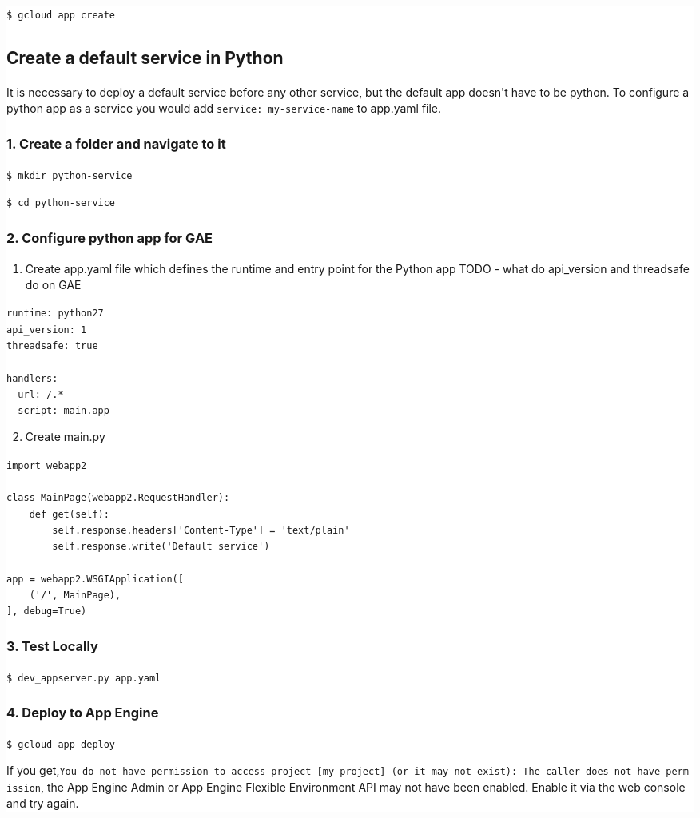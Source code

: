 `$ gcloud app create`

## Create a default service in Python

It is necessary to deploy a default service before any other service, but the default app doesn't have to be python. To configure a python app as a service you would add `service: my-service-name` to app.yaml file.

### 1. Create a folder and navigate to it

`$ mkdir python-service`

`$ cd python-service`

### 2. Configure python app for GAE

1. Create app.yaml file which defines the runtime and entry point for the Python app
TODO - what do api_version and threadsafe do on GAE

```
runtime: python27
api_version: 1
threadsafe: true

handlers:
- url: /.*
  script: main.app
```

2. Create main.py

```
import webapp2

class MainPage(webapp2.RequestHandler):
    def get(self):
        self.response.headers['Content-Type'] = 'text/plain'
        self.response.write('Default service')

app = webapp2.WSGIApplication([
    ('/', MainPage),
], debug=True)
```

### 3. Test Locally

`$ dev_appserver.py app.yaml`

### 4. Deploy to App Engine

`$ gcloud app deploy`

If you get,`You do not have permission to access project [my-project] (or it may not exist): The caller does not have permission`, the App Engine Admin or App Engine Flexible Environment API may not have been enabled. Enable it via the web console and try again.
